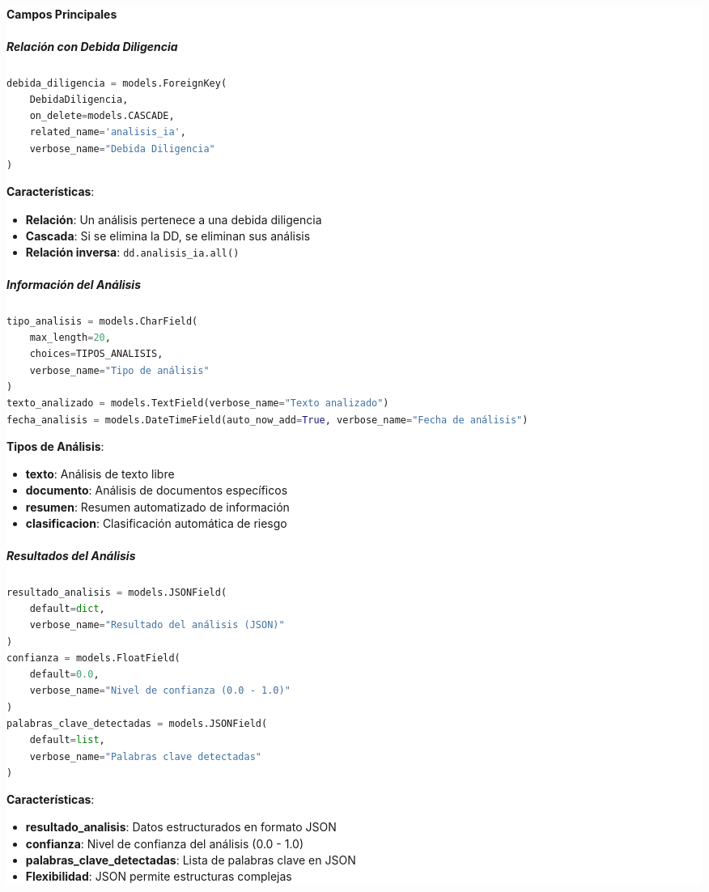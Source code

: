 #### Campos Principales

##### Relación con Debida Diligencia
```python
debida_diligencia = models.ForeignKey(
    DebidaDiligencia,
    on_delete=models.CASCADE,
    related_name='analisis_ia',
    verbose_name="Debida Diligencia"
)
```

**Características**:
- **Relación**: Un análisis pertenece a una debida diligencia
- **Cascada**: Si se elimina la DD, se eliminan sus análisis
- **Relación inversa**: `dd.analisis_ia.all()`

##### Información del Análisis
```python
tipo_analisis = models.CharField(
    max_length=20,
    choices=TIPOS_ANALISIS,
    verbose_name="Tipo de análisis"
)
texto_analizado = models.TextField(verbose_name="Texto analizado")
fecha_analisis = models.DateTimeField(auto_now_add=True, verbose_name="Fecha de análisis")
```

**Tipos de Análisis**:
- **texto**: Análisis de texto libre
- **documento**: Análisis de documentos específicos
- **resumen**: Resumen automatizado de información
- **clasificacion**: Clasificación automática de riesgo

##### Resultados del Análisis
```python
resultado_analisis = models.JSONField(
    default=dict,
    verbose_name="Resultado del análisis (JSON)"
)
confianza = models.FloatField(
    default=0.0,
    verbose_name="Nivel de confianza (0.0 - 1.0)"
)
palabras_clave_detectadas = models.JSONField(
    default=list,
    verbose_name="Palabras clave detectadas"
)
```

**Características**:
- **resultado_analisis**: Datos estructurados en formato JSON
- **confianza**: Nivel de confianza del análisis (0.0 - 1.0)
- **palabras_clave_detectadas**: Lista de palabras clave en JSON
- **Flexibilidad**: JSON permite estructuras complejas
